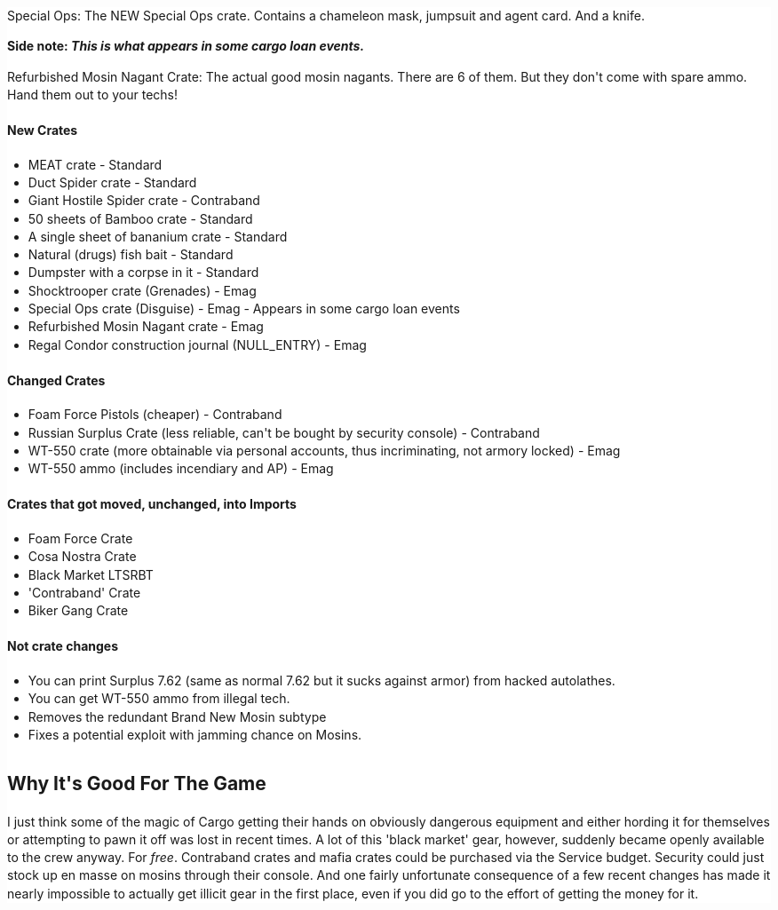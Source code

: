 Special Ops: The NEW Special Ops crate. Contains a chameleon mask,
jumpsuit and agent card. And a knife.

**Side note: _This is what appears in some cargo loan events._**

Refurbished Mosin Nagant Crate: The actual good mosin nagants. There are
6 of them. But they don't come with spare ammo. Hand them out to your
techs!
</details>

#### New Crates

- MEAT crate - Standard
- Duct Spider crate - Standard
- Giant Hostile Spider crate - Contraband
- 50 sheets of Bamboo crate - Standard
- A single sheet of bananium crate - Standard
- Natural (drugs) fish bait - Standard
- Dumpster with a corpse in it - Standard
- Shocktrooper crate (Grenades) - Emag
- Special Ops crate (Disguise) - Emag - Appears in some cargo loan
events
- Refurbished Mosin Nagant crate - Emag
- Regal Condor construction journal (NULL_ENTRY) - Emag

#### Changed Crates

- Foam Force Pistols (cheaper) - Contraband
- Russian Surplus Crate (less reliable, can't be bought by security
console) - Contraband
- WT-550 crate (more obtainable via personal accounts, thus
incriminating, not armory locked) - Emag
- WT-550 ammo (includes incendiary and AP) - Emag

#### Crates that got moved, unchanged, into Imports

- Foam Force Crate 
- Cosa Nostra Crate 
- Black Market LTSRBT 
- 'Contraband' Crate 
- Biker Gang Crate

#### Not crate changes
- You can print Surplus 7.62 (same as normal 7.62 but it sucks against
armor) from hacked autolathes.
- You can get WT-550 ammo from illegal tech.
- Removes the redundant Brand New Mosin subtype
- Fixes a potential exploit with jamming chance on Mosins.

## Why It's Good For The Game

I just think some of the magic of Cargo getting their hands on obviously
dangerous equipment and either hording it for themselves or attempting
to pawn it off was lost in recent times. A lot of this 'black market'
gear, however, suddenly became openly available to the crew anyway. For
_free_. Contraband crates and mafia crates could be purchased via the
Service budget. Security could just stock up en masse on mosins through
their console. And one fairly unfortunate consequence of a few recent
changes has made it nearly impossible to actually get illicit gear in
the first place, even if you did go to the effort of getting the money
for it.

